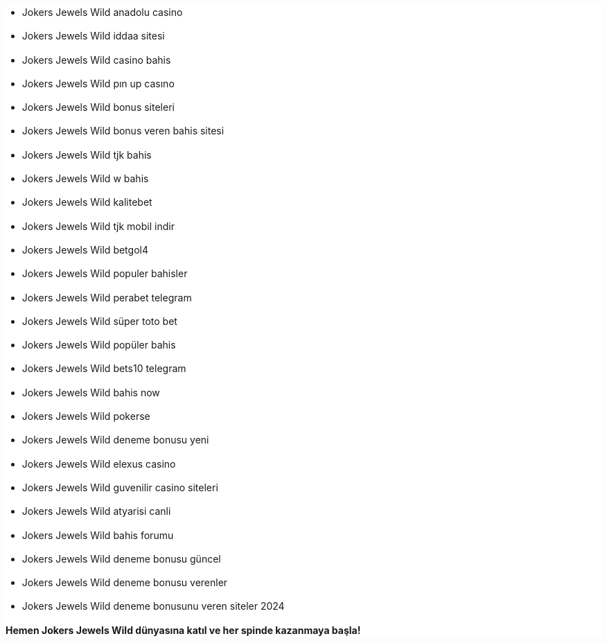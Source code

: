 - Jokers Jewels Wild anadolu casino

- Jokers Jewels Wild iddaa sitesi

- Jokers Jewels Wild casino bahis

- Jokers Jewels Wild pın up casıno

- Jokers Jewels Wild bonus siteleri

- Jokers Jewels Wild bonus veren bahis sitesi

- Jokers Jewels Wild tjk bahis

- Jokers Jewels Wild w bahis

- Jokers Jewels Wild kalitebet

- Jokers Jewels Wild tjk mobil indir

- Jokers Jewels Wild betgol4

- Jokers Jewels Wild populer bahisler

- Jokers Jewels Wild perabet telegram

- Jokers Jewels Wild süper toto bet

- Jokers Jewels Wild popüler bahis

- Jokers Jewels Wild bets10 telegram

- Jokers Jewels Wild bahis now

- Jokers Jewels Wild pokerse

- Jokers Jewels Wild deneme bonusu yeni

- Jokers Jewels Wild elexus casino

- Jokers Jewels Wild guvenilir casino siteleri

- Jokers Jewels Wild atyarisi canli

- Jokers Jewels Wild bahis forumu

- Jokers Jewels Wild deneme bonusu güncel

- Jokers Jewels Wild deneme bonusu verenler

- Jokers Jewels Wild deneme bonusunu veren siteler 2024

**Hemen Jokers Jewels Wild dünyasına katıl ve her spinde kazanmaya başla!**
